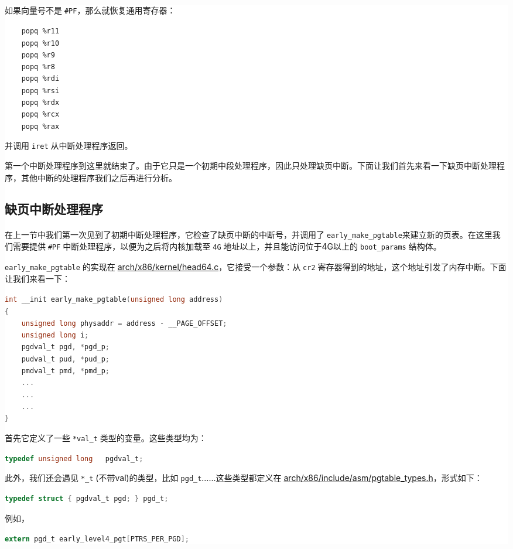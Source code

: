 如果向量号不是 `#PF`，那么就恢复通用寄存器：
```assembly
	popq %r11
	popq %r10
	popq %r9
	popq %r8
	popq %rdi
	popq %rsi
	popq %rdx
	popq %rcx
	popq %rax
```

并调用 `iret` 从中断处理程序返回。

第一个中断处理程序到这里就结束了。由于它只是一个初期中段处理程序，因此只处理缺页中断。下面让我们首先来看一下缺页中断处理程序，其他中断的处理程序我们之后再进行分析。

缺页中断处理程序
--------------------------------------------------------------------------------

在上一节中我们第一次见到了初期中断处理程序，它检查了缺页中断的中断号，并调用了 `early_make_pgtable`来建立新的页表。在这里我们需要提供 `#PF` 中断处理程序，以便为之后将内核加载至 `4G` 地址以上，并且能访问位于4G以上的 `boot_params` 结构体。

`early_make_pgtable` 的实现在 [arch/x86/kernel/head64.c](https://github.com/torvalds/linux/blob/master/arch/x86/kernel/head64.c)，它接受一个参数：从 `cr2` 寄存器得到的地址，这个地址引发了内存中断。下面让我们来看一下：

```C
int __init early_make_pgtable(unsigned long address)
{
	unsigned long physaddr = address - __PAGE_OFFSET;
	unsigned long i;
	pgdval_t pgd, *pgd_p;
	pudval_t pud, *pud_p;
	pmdval_t pmd, *pmd_p;
	...
	...
	...
}
```

首先它定义了一些 `*val_t` 类型的变量。这些类型均为：

```C
typedef unsigned long   pgdval_t;
```

此外，我们还会遇见 `*_t` (不带val)的类型，比如 `pgd_t`……这些类型都定义在 [arch/x86/include/asm/pgtable_types.h](https://github.com/torvalds/linux/blob/master/arch/x86/include/asm/pgtable_types.h)，形式如下：

```C
typedef struct { pgdval_t pgd; } pgd_t;
```

例如，

```C
extern pgd_t early_level4_pgt[PTRS_PER_PGD];
```
